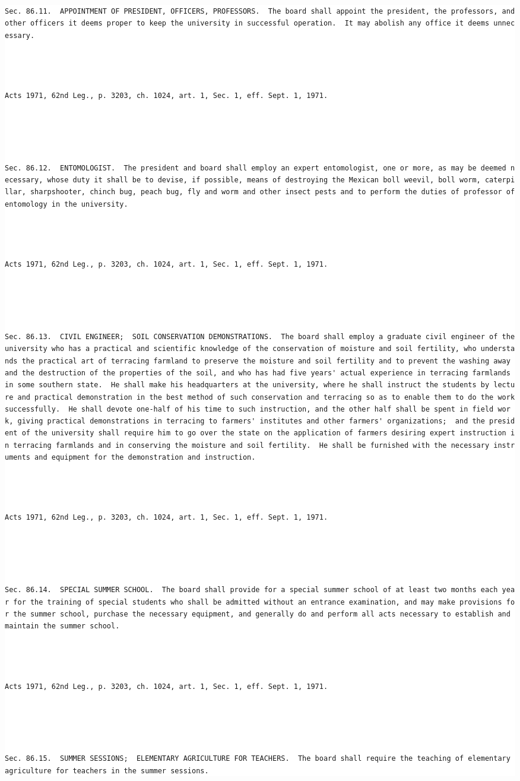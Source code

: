       
    
    
    Sec. 86.11.  APPOINTMENT OF PRESIDENT, OFFICERS, PROFESSORS.  The board shall appoint the president, the professors, and other officers it deems proper to keep the university in successful operation.  It may abolish any office it deems unnecessary.
    
    
    
    
    Acts 1971, 62nd Leg., p. 3203, ch. 1024, art. 1, Sec. 1, eff. Sept. 1, 1971.
    
    
    
    
    
    Sec. 86.12.  ENTOMOLOGIST.  The president and board shall employ an expert entomologist, one or more, as may be deemed necessary, whose duty it shall be to devise, if possible, means of destroying the Mexican boll weevil, boll worm, caterpillar, sharpshooter, chinch bug, peach bug, fly and worm and other insect pests and to perform the duties of professor of entomology in the university.
    
    
    
    
    Acts 1971, 62nd Leg., p. 3203, ch. 1024, art. 1, Sec. 1, eff. Sept. 1, 1971.
    
    
    
    
    
    Sec. 86.13.  CIVIL ENGINEER;  SOIL CONSERVATION DEMONSTRATIONS.  The board shall employ a graduate civil engineer of the university who has a practical and scientific knowledge of the conservation of moisture and soil fertility, who understands the practical art of terracing farmland to preserve the moisture and soil fertility and to prevent the washing away and the destruction of the properties of the soil, and who has had five years' actual experience in terracing farmlands in some southern state.  He shall make his headquarters at the university, where he shall instruct the students by lecture and practical demonstration in the best method of such conservation and terracing so as to enable them to do the work successfully.  He shall devote one-half of his time to such instruction, and the other half shall be spent in field work, giving practical demonstrations in terracing to farmers' institutes and other farmers' organizations;  and the president of the university shall require him to go over the state on the application of farmers desiring expert instruction in terracing farmlands and in conserving the moisture and soil fertility.  He shall be furnished with the necessary instruments and equipment for the demonstration and instruction.
    
    
    
    
    Acts 1971, 62nd Leg., p. 3203, ch. 1024, art. 1, Sec. 1, eff. Sept. 1, 1971.
    
    
    
    
    
    Sec. 86.14.  SPECIAL SUMMER SCHOOL.  The board shall provide for a special summer school of at least two months each year for the training of special students who shall be admitted without an entrance examination, and may make provisions for the summer school, purchase the necessary equipment, and generally do and perform all acts necessary to establish and maintain the summer school.
    
    
    
    
    Acts 1971, 62nd Leg., p. 3203, ch. 1024, art. 1, Sec. 1, eff. Sept. 1, 1971.
    
    
    
    
    
    Sec. 86.15.  SUMMER SESSIONS;  ELEMENTARY AGRICULTURE FOR TEACHERS.  The board shall require the teaching of elementary agriculture for teachers in the summer sessions.
    